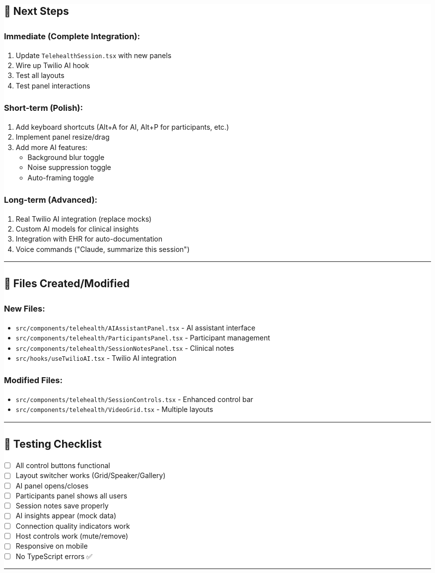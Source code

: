 ## 🚀 Next Steps

### Immediate (Complete Integration):
1. Update `TelehealthSession.tsx` with new panels
2. Wire up Twilio AI hook
3. Test all layouts
4. Test panel interactions

### Short-term (Polish):
1. Add keyboard shortcuts (Alt+A for AI, Alt+P for participants, etc.)
2. Implement panel resize/drag
3. Add more AI features:
   - Background blur toggle
   - Noise suppression toggle
   - Auto-framing toggle

### Long-term (Advanced):
1. Real Twilio AI integration (replace mocks)
2. Custom AI models for clinical insights
3. Integration with EHR for auto-documentation
4. Voice commands ("Claude, summarize this session")

---

## 📝 Files Created/Modified

### New Files:
- `src/components/telehealth/AIAssistantPanel.tsx` - AI assistant interface
- `src/components/telehealth/ParticipantsPanel.tsx` - Participant management
- `src/components/telehealth/SessionNotesPanel.tsx` - Clinical notes
- `src/hooks/useTwilioAI.tsx` - Twilio AI integration

### Modified Files:
- `src/components/telehealth/SessionControls.tsx` - Enhanced control bar
- `src/components/telehealth/VideoGrid.tsx` - Multiple layouts

---

## 🧪 Testing Checklist

- [ ] All control buttons functional
- [ ] Layout switcher works (Grid/Speaker/Gallery)
- [ ] AI panel opens/closes
- [ ] Participants panel shows all users
- [ ] Session notes save properly
- [ ] AI insights appear (mock data)
- [ ] Connection quality indicators work
- [ ] Host controls work (mute/remove)
- [ ] Responsive on mobile
- [ ] No TypeScript errors ✅

---